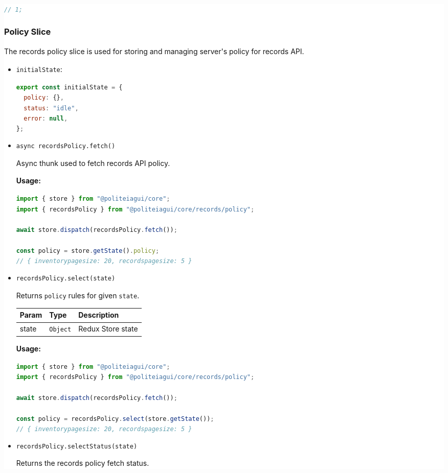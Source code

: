   ```javascript
  // 1;
  ```

### <a id="records-policy"></a> Policy Slice

The records policy slice is used for storing and managing server's policy for
records API.

- `initialState`:

  ```javascript
  export const initialState = {
    policy: {},
    status: "idle",
    error: null,
  };
  ```

- <a id="policy-fetch"></a> `async recordsPolicy.fetch()`

  Async thunk used to fetch records API policy.

  **Usage:**

  ```javascript
  import { store } from "@politeiagui/core";
  import { recordsPolicy } from "@politeiagui/core/records/policy";

  await store.dispatch(recordsPolicy.fetch());

  const policy = store.getState().policy;
  // { inventorypagesize: 20, recordspagesize: 5 }
  ```

- <a id="policy-select"></a> `recordsPolicy.select(state)`

  Returns `policy` rules for given `state`.

  | Param | Type                | Description       |
  | ----- | ------------------- | ----------------- |
  | state | <code>Object</code> | Redux Store state |

  **Usage:**

  ```javascript
  import { store } from "@politeiagui/core";
  import { recordsPolicy } from "@politeiagui/core/records/policy";

  await store.dispatch(recordsPolicy.fetch());

  const policy = recordsPolicy.select(store.getState());
  // { inventorypagesize: 20, recordspagesize: 5 }
  ```

- <a id="policy-selectstatus"></a> `recordsPolicy.selectStatus(state)`

  Returns the records policy fetch status.
